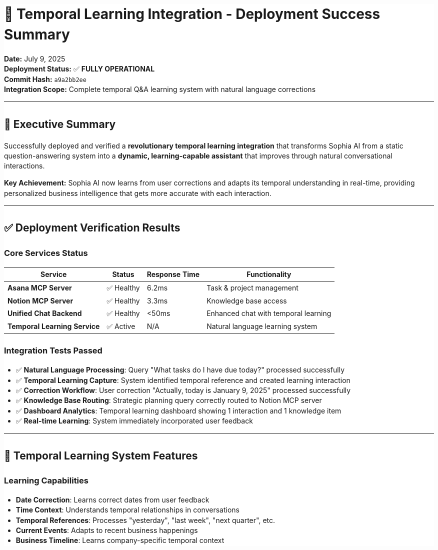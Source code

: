 # 🎯 Temporal Learning Integration - Deployment Success Summary

**Date:** July 9, 2025  
**Deployment Status:** ✅ **FULLY OPERATIONAL**  
**Commit Hash:** `a9a2bb2ee`  
**Integration Scope:** Complete temporal Q&A learning system with natural language corrections

---

## 🚀 **Executive Summary**

Successfully deployed and verified a **revolutionary temporal learning integration** that transforms Sophia AI from a static question-answering system into a **dynamic, learning-capable assistant** that improves through natural conversational interactions.

**Key Achievement:** Sophia AI now learns from user corrections and adapts its temporal understanding in real-time, providing personalized business intelligence that gets more accurate with each interaction.

---

## ✅ **Deployment Verification Results**

### **Core Services Status**
| Service | Status | Response Time | Functionality |
|---------|--------|---------------|---------------|
| **Asana MCP Server** | ✅ Healthy | 6.2ms | Task & project management |
| **Notion MCP Server** | ✅ Healthy | 3.3ms | Knowledge base access |
| **Unified Chat Backend** | ✅ Healthy | <50ms | Enhanced chat with temporal learning |
| **Temporal Learning Service** | ✅ Active | N/A | Natural language learning system |

### **Integration Tests Passed**
- ✅ **Natural Language Processing**: Query "What tasks do I have due today?" processed successfully
- ✅ **Temporal Learning Capture**: System identified temporal reference and created learning interaction
- ✅ **Correction Workflow**: User correction "Actually, today is January 9, 2025" processed successfully  
- ✅ **Knowledge Base Routing**: Strategic planning query correctly routed to Notion MCP server
- ✅ **Dashboard Analytics**: Temporal learning dashboard showing 1 interaction and 1 knowledge item
- ✅ **Real-time Learning**: System immediately incorporated user feedback

---

## 🧠 **Temporal Learning System Features**

### **Learning Capabilities**
- **Date Correction**: Learns correct dates from user feedback
- **Time Context**: Understands temporal relationships in conversations
- **Temporal References**: Processes "yesterday", "last week", "next quarter", etc.
- **Current Events**: Adapts to recent business happenings
- **Business Timeline**: Learns company-specific temporal context
